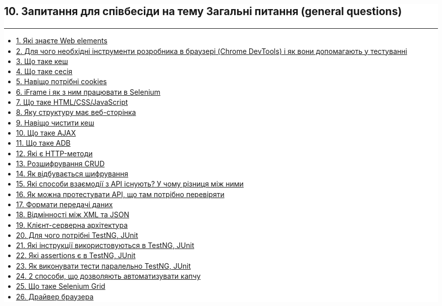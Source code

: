 ## **10. Запитання для співбесіди на тему Загальні питання (general questions)**

---

- [1. Які знаєте Web elements](https://github.com/tendil/interview_questions_qa_python_js_java/blob/main/README.md#1-які-знаєте-web-elements)
- [2. Для чого необхідні інструменти розробника в браузері (Chrome DevTools) і як вони допомагають у тестуванні](https://github.com/tendil/interview_questions_qa_python_js_java/blob/main/README.md#2-для-чого-необхідні-інструменти-розробника-в-браузері-chrome-devtools-і-як-вони-допомагають-у-тестуванні)
- [3. Що таке кеш](https://github.com/tendil/interview_questions_qa_python_js_java/blob/main/README.md#3-що-таке-кеш)
- [4. Що таке сесія](https://github.com/tendil/interview_questions_qa_python_js_java/blob/main/README.md#4-що-таке-сесія)
- [5. Навіщо потрібні cookies](https://github.com/tendil/interview_questions_qa_python_js_java/blob/main/README.md#5-навіщо-потрібні-cookies)
- [6. iFrame і як з ним працювати в Selenium](https://github.com/tendil/interview_questions_qa_python_js_java/blob/main/README.md#6-iframe-і-як-з-ним-працювати-в-selenium)
- [7. Що таке HTML/CSS/JavaScript](https://github.com/tendil/interview_questions_qa_python_js_java/blob/main/README.md#7-що-таке-html-css-javascript)
- [8. Яку структуру має веб-сторінка](https://github.com/tendil/interview_questions_qa_python_js_java/blob/main/README.md#8-яку-структуру-має-веб-сторінка)
- [9. Навіщо чистити кеш](https://github.com/tendil/interview_questions_qa_python_js_java/blob/main/README.md#9-навіщо-чистити-кеш)
- [10. Що таке AJAX](https://github.com/tendil/interview_questions_qa_python_js_java/blob/main/README.md#10-що-таке-ajax)
- [11. Що таке ADB](https://github.com/tendil/interview_questions_qa_python_js_java/blob/main/README.md#11-що-таке-adb)
- [12. Які є HTTP-методи](https://github.com/tendil/interview_questions_qa_python_js_java/blob/main/README.md#12-які-є-http-методи)
- [13. Розшифрування CRUD](https://github.com/tendil/interview_questions_qa_python_js_java/blob/main/README.md#13-розшифрування-grud)
- [14. Як відбувається шифрування](https://github.com/tendil/interview_questions_qa_python_js_java/blob/main/README.md#14-як-відбувається-шифрування)
- [15. Які способи взаємодії з API існують? У чому різниця між ними](https://github.com/tendil/interview_questions_qa_python_js_java/blob/main/README.md#15-які-способи-взаємодії-з-api-існують-у-чому-різниця-між-ними)
- [16. Як можна протестувати API, що там потрібно перевіряти](https://github.com/tendil/interview_questions_qa_python_js_java/blob/main/README.md#16-як-можна-протестувати-api-що-там-потрібно-перевіряти)
- [17. Формати передачі даних](https://github.com/tendil/interview_questions_qa_python_js_java/blob/main/README.md#17-формати-передачі-даних)
- [18. Відмінності між XML та JSON](https://github.com/tendil/interview_questions_qa_python_js_java/blob/main/README.md#18-відмінності-між-xml-та-json)
- [19. Клієнт-серверна архітектура](https://github.com/tendil/interview_questions_qa_python_js_java/blob/main/README.md#19-клієнт-серверна-архітектура)
- [20. Для чого потрібні TestNG, JUnit](https://github.com/tendil/interview_questions_qa_python_js_java/blob/main/README.md#20-для-чого-потрібні-testng-junit)
- [21. Які інструкції використовуються в TestNG, JUnit](https://github.com/tendil/interview_questions_qa_python_js_java/blob/main/README.md#21-які-інструкції-використовуються-в-testng-junit)
- [22. Які assertions є в TestNG, JUnit](https://github.com/tendil/interview_questions_qa_python_js_java/blob/main/README.md#22-які-assertions-є-в-testng-junit)
- [23. Як виконувати тести паралельно TestNG, JUnit](https://github.com/tendil/interview_questions_qa_python_js_java/blob/main/README.md#23-як-виконувати-тести-паралельно-testng-junit)
- [24. 2 способи, що дозволяють автоматизувати капчу](https://github.com/tendil/interview_questions_qa_python_js_java/blob/main/README.md#24-2-способи-що-дозволяють-автоматизувати-капчу)
- [25. Що таке Selenium Grid](https://github.com/tendil/interview_questions_qa_python_js_java/blob/main/README.md#25-що-таке-selenium-grid)
- [26. Драйвер браузера](https://github.com/tendil/interview_questions_qa_python_js_java/blob/main/README.md#26-драйвер-браузера)
